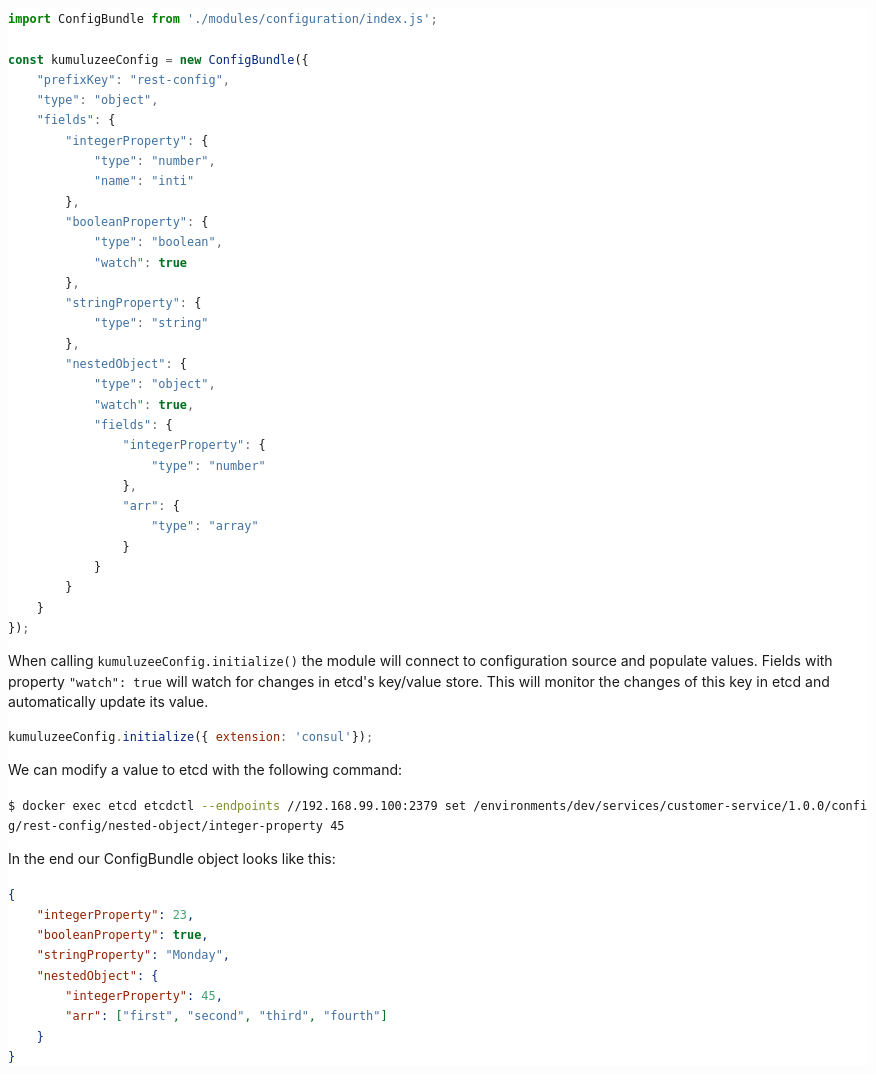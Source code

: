 ```javascript
import ConfigBundle from './modules/configuration/index.js';

const kumuluzeeConfig = new ConfigBundle({
    "prefixKey": "rest-config",
    "type": "object",
    "fields": {
        "integerProperty": {
            "type": "number",
            "name": "inti"
        },
        "booleanProperty": {
            "type": "boolean",
            "watch": true
        },
        "stringProperty": {
            "type": "string"
        },
        "nestedObject": {
            "type": "object",
            "watch": true,
            "fields": {
                "integerProperty": {
                    "type": "number"
                },
                "arr": {
                    "type": "array"
                }
            }
        }
    }
});
```


When calling `kumuluzeeConfig.initialize()` the module will connect to configuration source and populate values. Fields with property `"watch": true` will watch for changes in etcd's key/value store. This will monitor the changes of this key in etcd and automatically update its value.
```javascript
kumuluzeeConfig.initialize({ extension: 'consul'});
```
We can modify a value to etcd with the following command:
```bash
$ docker exec etcd etcdctl --endpoints //192.168.99.100:2379 set /environments/dev/services/customer-service/1.0.0/config/rest-config/nested-object/integer-property 45
```

In the end our ConfigBundle object looks like this:

```json
{
    "integerProperty": 23,
    "booleanProperty": true,
    "stringProperty": "Monday",
    "nestedObject": {
        "integerProperty": 45,
        "arr": ["first", "second", "third", "fourth"]
    }
}
```
